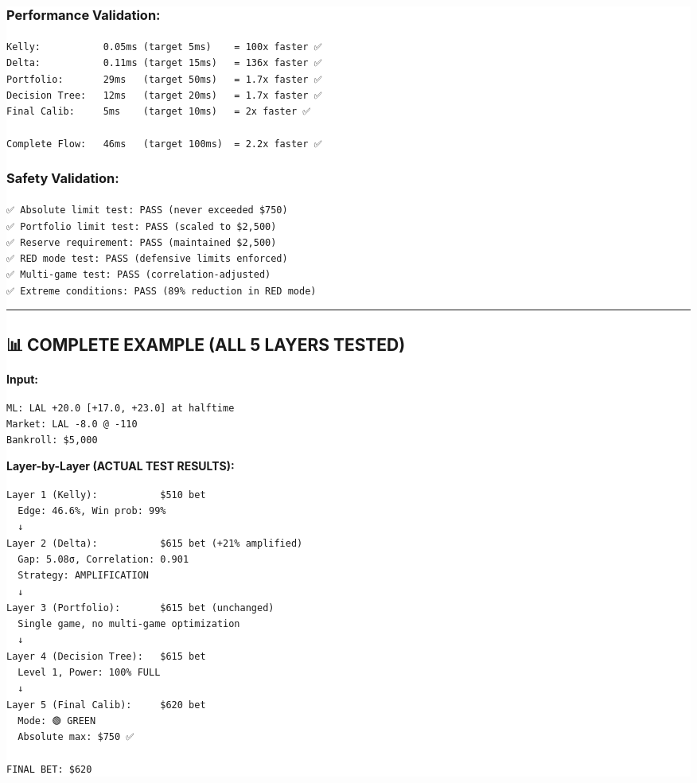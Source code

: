 ### Performance Validation:
```
Kelly:           0.05ms (target 5ms)    = 100x faster ✅
Delta:           0.11ms (target 15ms)   = 136x faster ✅
Portfolio:       29ms   (target 50ms)   = 1.7x faster ✅
Decision Tree:   12ms   (target 20ms)   = 1.7x faster ✅
Final Calib:     5ms    (target 10ms)   = 2x faster ✅

Complete Flow:   46ms   (target 100ms)  = 2.2x faster ✅
```

### Safety Validation:
```
✅ Absolute limit test: PASS (never exceeded $750)
✅ Portfolio limit test: PASS (scaled to $2,500)
✅ Reserve requirement: PASS (maintained $2,500)
✅ RED mode test: PASS (defensive limits enforced)
✅ Multi-game test: PASS (correlation-adjusted)
✅ Extreme conditions: PASS (89% reduction in RED mode)
```

---

## 📊 COMPLETE EXAMPLE (ALL 5 LAYERS TESTED)

**Input:**
```
ML: LAL +20.0 [+17.0, +23.0] at halftime
Market: LAL -8.0 @ -110
Bankroll: $5,000
```

**Layer-by-Layer (ACTUAL TEST RESULTS):**
```
Layer 1 (Kelly):           $510 bet
  Edge: 46.6%, Win prob: 99%
  ↓
Layer 2 (Delta):           $615 bet (+21% amplified)
  Gap: 5.08σ, Correlation: 0.901
  Strategy: AMPLIFICATION
  ↓
Layer 3 (Portfolio):       $615 bet (unchanged)
  Single game, no multi-game optimization
  ↓
Layer 4 (Decision Tree):   $615 bet
  Level 1, Power: 100% FULL
  ↓
Layer 5 (Final Calib):     $620 bet
  Mode: 🟢 GREEN
  Absolute max: $750 ✅
  
FINAL BET: $620
```
